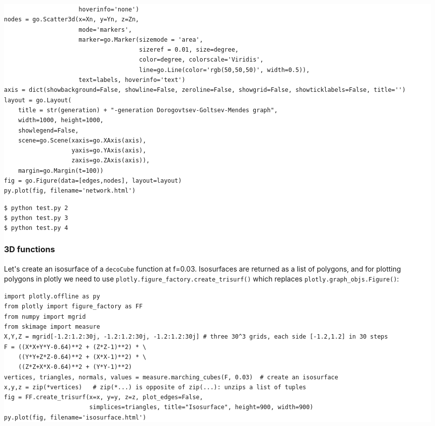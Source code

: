 ~~~ {.python}
                     hoverinfo='none')
nodes = go.Scatter3d(x=Xn, y=Yn, z=Zn,
                     mode='markers',
                     marker=go.Marker(sizemode = 'area',
                                      sizeref = 0.01, size=degree,
                                      color=degree, colorscale='Viridis',
                                      line=go.Line(color='rgb(50,50,50)', width=0.5)),
                     text=labels, hoverinfo='text')
axis = dict(showbackground=False, showline=False, zeroline=False, showgrid=False, showticklabels=False, title='')
layout = go.Layout(
    title = str(generation) + "-generation Dorogovtsev-Goltsev-Mendes graph",
    width=1000, height=1000,
    showlegend=False,
    scene=go.Scene(xaxis=go.XAxis(axis),
                   yaxis=go.YAxis(axis),
                   zaxis=go.ZAxis(axis)),
    margin=go.Margin(t=100))
fig = go.Figure(data=[edges,nodes], layout=layout)
py.plot(fig, filename='network.html')
~~~

~~~ {.bash}
$ python test.py 2
$ python test.py 3
$ python test.py 4
~~~

### 3D functions

Let's create an isosurface of a `decoCube` function at f=0.03. Isosurfaces are returned as a list of
polygons, and for plotting polygons in plotly we need to use `plotly.figure_factory.create_trisurf()`
which replaces `plotly.graph_objs.Figure()`:

~~~ {.python}
import plotly.offline as py
from plotly import figure_factory as FF
from numpy import mgrid
from skimage import measure
X,Y,Z = mgrid[-1.2:1.2:30j, -1.2:1.2:30j, -1.2:1.2:30j] # three 30^3 grids, each side [-1.2,1.2] in 30 steps
F = ((X*X+Y*Y-0.64)**2 + (Z*Z-1)**2) * \
    ((Y*Y+Z*Z-0.64)**2 + (X*X-1)**2) * \
    ((Z*Z+X*X-0.64)**2 + (Y*Y-1)**2)
vertices, triangles, normals, values = measure.marching_cubes(F, 0.03)  # create an isosurface
x,y,z = zip(*vertices)   # zip(*...) is opposite of zip(...): unzips a list of tuples
fig = FF.create_trisurf(x=x, y=y, z=z, plot_edges=False,
                        simplices=triangles, title="Isosurface", height=900, width=900)
py.plot(fig, filename='isosurface.html')
~~~
